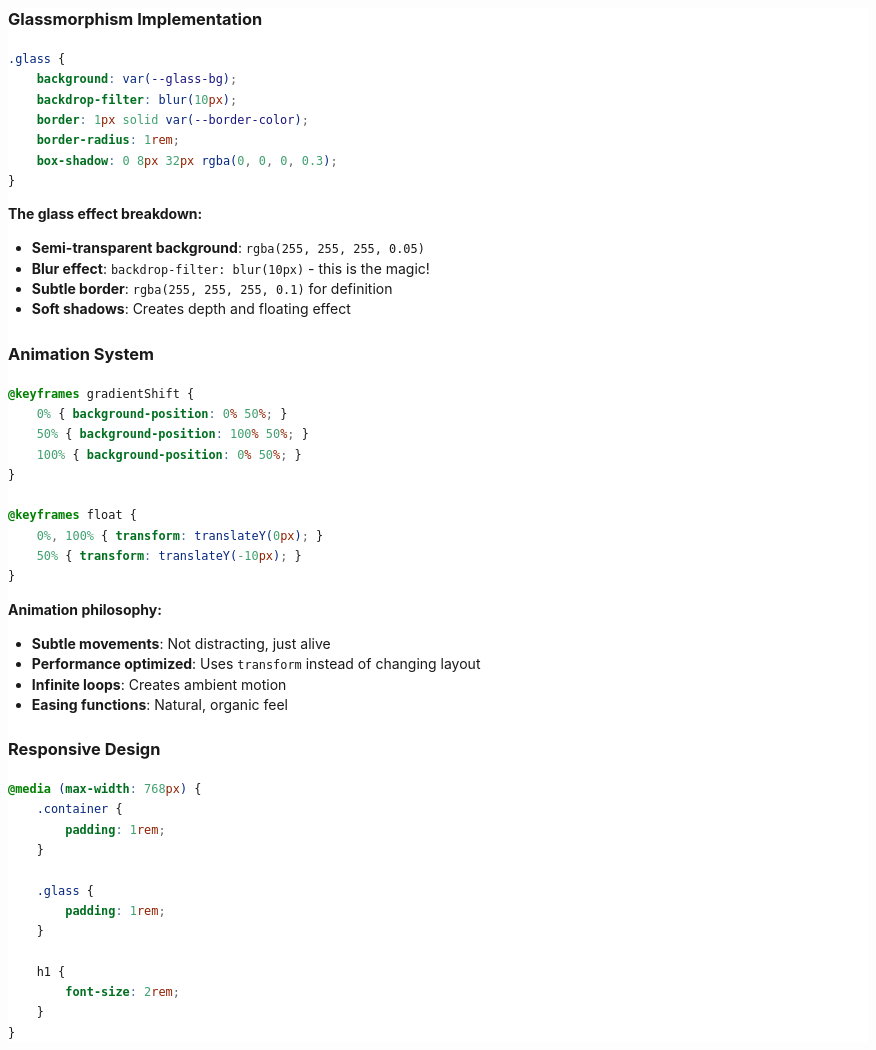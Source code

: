 ### **Glassmorphism Implementation**
```css
.glass {
    background: var(--glass-bg);
    backdrop-filter: blur(10px);
    border: 1px solid var(--border-color);
    border-radius: 1rem;
    box-shadow: 0 8px 32px rgba(0, 0, 0, 0.3);
}
```

**The glass effect breakdown:**
- **Semi-transparent background**: `rgba(255, 255, 255, 0.05)`
- **Blur effect**: `backdrop-filter: blur(10px)` - this is the magic!
- **Subtle border**: `rgba(255, 255, 255, 0.1)` for definition
- **Soft shadows**: Creates depth and floating effect

### **Animation System**
```css
@keyframes gradientShift {
    0% { background-position: 0% 50%; }
    50% { background-position: 100% 50%; }
    100% { background-position: 0% 50%; }
}

@keyframes float {
    0%, 100% { transform: translateY(0px); }
    50% { transform: translateY(-10px); }
}
```

**Animation philosophy:**
- **Subtle movements**: Not distracting, just alive
- **Performance optimized**: Uses `transform` instead of changing layout
- **Infinite loops**: Creates ambient motion
- **Easing functions**: Natural, organic feel

### **Responsive Design**
```css
@media (max-width: 768px) {
    .container {
        padding: 1rem;
    }
    
    .glass {
        padding: 1rem;
    }
    
    h1 {
        font-size: 2rem;
    }
}
```
